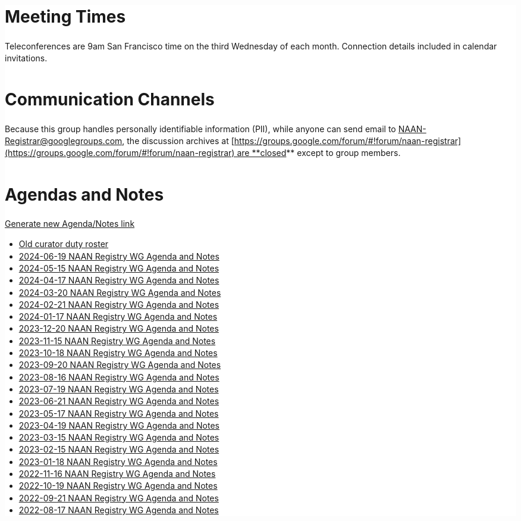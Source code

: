 Meeting Times
=============

Teleconferences are 9am San Francisco time on the third Wednesday of each month. Connection details included in calendar invitations.

Communication Channels
======================

Because this group handles personally identifiable information (PII), while anyone can send email to [NAAN-Registrar@googlegroups.com](mailto:NAAN-Registrar@googlegroups.com), the discussion archives at [https://groups.google.com/forum/#!forum/naan-registrar](https://groups.google.com/forum/#!forum/naan-registrar) are **closed** except to group members.

Agendas and Notes
=================

[Generate new Agenda/Notes link](https://wiki.lyrasis.org?createDialogSpaceKey=ARKs&createDialogBlueprintId=44280a52-b7ed-4e6d-89fc-5e290d7766c7&title=2023-MM-DD+NAAN+Registry+WG+Agenda+and+Notes)

*   [Old curator duty roster](Old-curator-duty-roster_287637615.html)
*   [2024-06-19 NAAN Registry WG Agenda and Notes](2024-06-19-NAAN-Registry-WG-Agenda-and-Notes_343769151.html)
*   [2024-05-15 NAAN Registry WG Agenda and Notes](2024-05-15-NAAN-Registry-WG-Agenda-and-Notes_336199682.html)
*   [2024-04-17 NAAN Registry WG Agenda and Notes](2024-04-17-NAAN-Registry-WG-Agenda-and-Notes_326697363.html)
*   [2024-03-20 NAAN Registry WG Agenda and Notes](2024-03-20-NAAN-Registry-WG-Agenda-and-Notes_326697126.html)
*   [2024-02-21 NAAN Registry WG Agenda and Notes](2024-02-21-NAAN-Registry-WG-Agenda-and-Notes_321585217.html)
*   [2024-01-17 NAAN Registry WG Agenda and Notes](2024-01-17-NAAN-Registry-WG-Agenda-and-Notes_318046363.html)
*   [2023-12-20 NAAN Registry WG Agenda and Notes](2023-12-20-NAAN-Registry-WG-Agenda-and-Notes_317096024.html)
*   [2023-11-15 NAAN Registry WG Agenda and Notes](2023-11-15-NAAN-Registry-WG-Agenda-and-Notes_309362695.html)
*   [2023-10-18 NAAN Registry WG Agenda and Notes](2023-10-18-NAAN-Registry-WG-Agenda-and-Notes_307003499.html)
*   [2023-09-20 NAAN Registry WG Agenda and Notes](2023-09-20-NAAN-Registry-WG-Agenda-and-Notes_298811769.html)
*   [2023-08-16 NAAN Registry WG Agenda and Notes](2023-08-16-NAAN-Registry-WG-Agenda-and-Notes_298811648.html)
*   [2023-07-19 NAAN Registry WG Agenda and Notes](2023-07-19-NAAN-Registry-WG-Agenda-and-Notes_294453471.html)
*   [2023-06-21 NAAN Registry WG Agenda and Notes](2023-06-21-NAAN-Registry-WG-Agenda-and-Notes_291799450.html)
*   [2023-05-17 NAAN Registry WG Agenda and Notes](2023-05-17-NAAN-Registry-WG-Agenda-and-Notes_289079648.html)
*   [2023-04-19 NAAN Registry WG Agenda and Notes](2023-04-19-NAAN-Registry-WG-Agenda-and-Notes_287637547.html)
*   [2023-03-15 NAAN Registry WG Agenda and Notes](2023-03-15-NAAN-Registry-WG-Agenda-and-Notes_282755222.html)
*   [2023-02-15 NAAN Registry WG Agenda and Notes](2023-02-15-NAAN-Registry-WG-Agenda-and-Notes_273351953.html)
*   [2023-01-18 NAAN Registry WG Agenda and Notes](2023-01-18-NAAN-Registry-WG-Agenda-and-Notes_273350694.html)
*   [2022-11-16 NAAN Registry WG Agenda and Notes](2022-11-16-NAAN-Registry-WG-Agenda-and-Notes_266600567.html)
*   [2022-10-19 NAAN Registry WG Agenda and Notes](2022-10-19-NAAN-Registry-WG-Agenda-and-Notes_262078629.html)
*   [2022-09-21 NAAN Registry WG Agenda and Notes](2022-09-21-NAAN-Registry-WG-Agenda-and-Notes_257720333.html)
*   [2022-08-17 NAAN Registry WG Agenda and Notes](2022-08-17-NAAN-Registry-WG-Agenda-and-Notes_249135989.html)